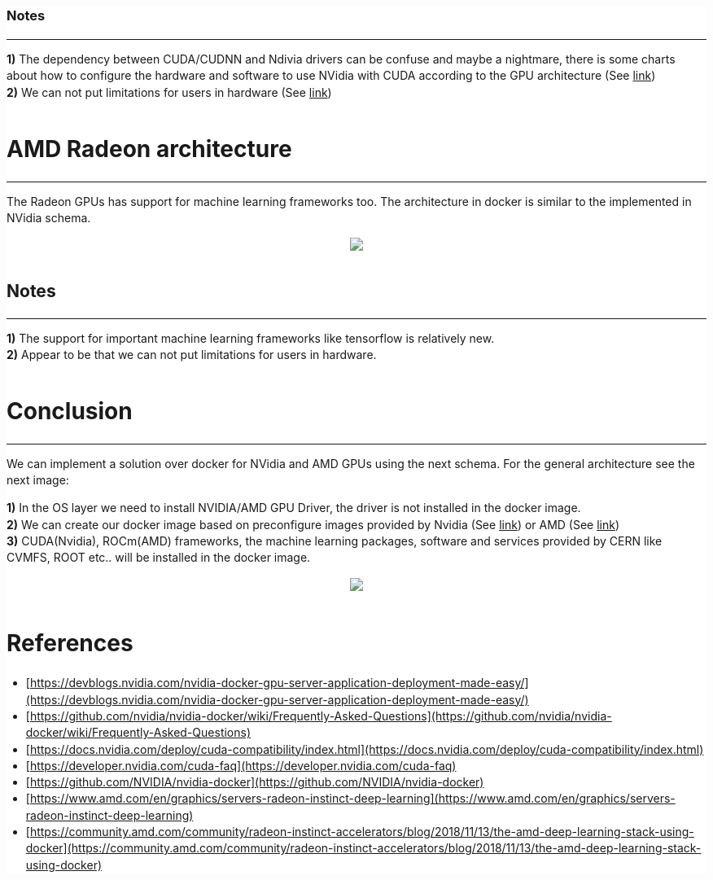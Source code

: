 ### Notes
-----------
<b>1)</b> The dependency between CUDA/CUDNN and Ndivia drivers can be confuse and maybe a nightmare, there is some charts about how to configure the hardware and software to use NVidia with CUDA according to the GPU architecture (See [link](https://docs.nvidia.com/deploy/cuda-compatibility/index.html)) <br>
<b>2)</b> We can not put limitations for users in hardware (See [link](https://github.com/nvidia/nvidia-docker/wiki/Frequently-Asked-Questions#can-i-limit-the-gpu-resources-eg-bandwidth-memory-cuda-cores-taken-by-a-container)) <br>





# AMD Radeon architecture
-----------
The Radeon GPUs has support for machine learning frameworks too. The architecture in docker is similar to the implemented in NVidia schema.

<center>
<img src="{{ site.baseurl }}/img/AmdDocker.jpg" style="width:80%"  />
</center>

## Notes
-----------
<b>1)</b> The support for important machine learning frameworks like tensorflow is relatively new. <br>
<b>2)</b> Appear to be that we can not put limitations for users in hardware.<br>


# Conclusion
-----------
We can implement a solution over docker for NVidia and AMD GPUs using the next schema.
For the general architecture see the next image:

<b>1)</b> In the OS layer we need to install NVIDIA/AMD GPU Driver, the driver is not installed in the docker image.<br>
<b>2)</b> We can create our docker image based on preconfigure images provided by Nvidia (See [link](https://github.com/NVIDIA/nvidia-docker)) or AMD (See [link](https://hub.docker.com/u/rocm/)) <br>
<b>3)</b> CUDA(Nvidia),  ROCm(AMD) frameworks, the machine learning packages, software and services provided by CERN like CVMFS, ROOT etc.. will be installed in the docker image. <br>

<center>
    <img src="{{ site.baseurl }}/img/GpuDocker.png"  />
</center>


# References
* [https://devblogs.nvidia.com/nvidia-docker-gpu-server-application-deployment-made-easy/](https://devblogs.nvidia.com/nvidia-docker-gpu-server-application-deployment-made-easy/)
* [https://github.com/nvidia/nvidia-docker/wiki/Frequently-Asked-Questions](https://github.com/nvidia/nvidia-docker/wiki/Frequently-Asked-Questions)
* [https://docs.nvidia.com/deploy/cuda-compatibility/index.html](https://docs.nvidia.com/deploy/cuda-compatibility/index.html)
* [https://developer.nvidia.com/cuda-faq](https://developer.nvidia.com/cuda-faq)
* [https://github.com/NVIDIA/nvidia-docker](https://github.com/NVIDIA/nvidia-docker)
* [https://www.amd.com/en/graphics/servers-radeon-instinct-deep-learning](https://www.amd.com/en/graphics/servers-radeon-instinct-deep-learning)
* [https://community.amd.com/community/radeon-instinct-accelerators/blog/2018/11/13/the-amd-deep-learning-stack-using-docker](https://community.amd.com/community/radeon-instinct-accelerators/blog/2018/11/13/the-amd-deep-learning-stack-using-docker)